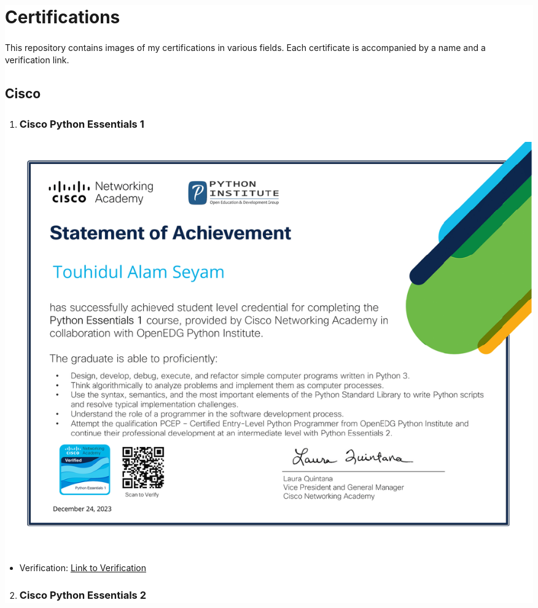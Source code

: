 # Certifications

This repository contains images of my certifications in various fields. Each certificate is accompanied by a name and a verification link.

## Cisco

1. ### Cisco Python Essentials 1

![Cisco Python Essentials 1](Cisco%20Python%20Essentials%201.png)
- Verification: [Link to Verification](#)

2. ### Cisco Python Essentials 2
